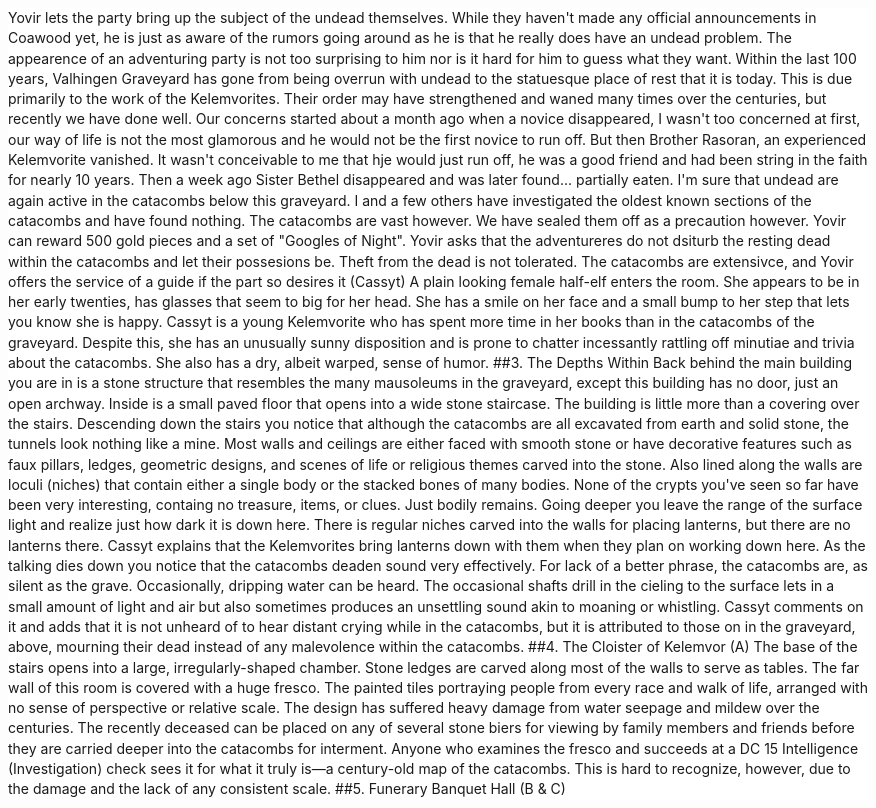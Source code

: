 Yovir lets the party bring up the subject of the undead themselves. While they haven't made any official announcements in Coawood yet, he is just as aware of the rumors going around as he is that he really does have an undead problem. The appearence of an adventuring party is not too surprising to him nor is it hard for him to guess what they want.
Within the last 100 years, Valhingen Graveyard has gone from being overrun with undead to the statuesque place of rest that it is today. This is due primarily to the work of the Kelemvorites. Their order may have strengthened and waned many times over the centuries, but recently we have done well. Our concerns started about a month ago when a novice disappeared, I wasn't too concerned at first, our way of life is not the most glamorous and he would not be the first novice to run off. But then Brother Rasoran, an experienced Kelemvorite vanished. It wasn't conceivable to me that hje would just run off, he was a good friend and had been string in the faith for nearly 10 years. Then a week ago Sister Bethel disappeared and was later found... partially eaten. I'm sure that undead are again active in the catacombs below this graveyard.
I and a few others have investigated the oldest known sections of the catacombs and have found nothing. The catacombs are vast however. We have sealed them off as a precaution however.
Yovir can reward 500 gold pieces and a set of "Googles of Night".
Yovir asks that the adventureres do not dsiturb the resting dead within the catacombs and let their possesions be. Theft from the dead is not tolerated.
The catacombs are extensivce, and Yovir offers the service of a guide if the part so desires it (Cassyt)
A plain looking female half-elf enters the room. She appears to be in her early twenties, has glasses that seem to big for her head. She has a smile on her face and a small bump to her step that lets you know she is happy.
Cassyt is a young Kelemvorite who has spent more time in her books than in the catacombs of the graveyard. Despite this, she has an unusually sunny disposition and is prone to chatter incessantly rattling off minutiae and trivia about the catacombs. She also has a dry, albeit warped, sense of humor.
##3. The Depths Within
Back behind the main building you are in is a stone structure that resembles the many mausoleums in the graveyard, except this building has no door, just an open archway. Inside is a small paved floor that opens into a wide stone staircase. The building is little more than a covering over the stairs.
Descending down the stairs you notice that although the catacombs are all excavated from earth and solid stone, the tunnels look nothing like a mine. Most walls and ceilings are either faced with smooth stone or have decorative features such as faux pillars, ledges, geometric designs, and scenes of life or religious themes carved into the stone. Also lined along the walls are loculi (niches) that contain either a single body or the stacked bones of many bodies. None of the crypts you've seen so far have been very interesting, containg no treasure, items, or clues. Just bodily remains.
Going deeper you leave the range of the surface light and realize just how dark it is down here. There is regular niches carved into the walls for placing lanterns, but there are no lanterns there. Cassyt explains that the Kelemvorites bring lanterns down with them when they plan on working down here.
As the talking dies down you notice that the catacombs deaden sound very effectively. For lack of a better phrase, the catacombs are, as silent as the grave. Occasionally, dripping water can be heard. The occasional shafts drill in the cieling to the surface lets in a small amount of light and air but also sometimes produces an unsettling sound akin to moaning or whistling. Cassyt comments on it and adds that it is not unheard of to hear distant crying while in the catacombs, but it is attributed to those on in the graveyard, above, mourning their dead instead of any malevolence within the catacombs.
##4. The Cloister of Kelemvor (A)
The base of the stairs opens into a large, irregularly-shaped chamber. Stone ledges are carved along most of the walls to serve as tables. The far wall of this room is covered with a huge fresco. The painted tiles portraying people from every race and walk of life, arranged with no sense of perspective or relative scale. The design has suffered heavy damage from water seepage and mildew over the centuries.
The recently deceased can be placed on any of several stone biers for viewing by family members and friends before they are carried deeper into the catacombs for interment.
Anyone who examines the fresco and succeeds at a DC 15 Intelligence (Investigation) check sees it for what it truly is—a century-old map of the catacombs. This is hard to recognize, however, due to the damage and the lack of any consistent scale.
##5. Funerary Banquet Hall (B & C)